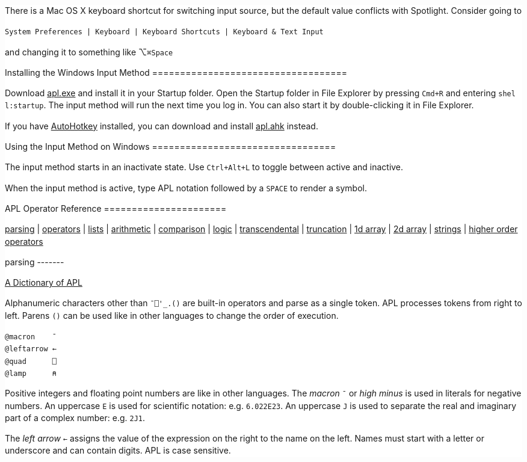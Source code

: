 There is a Mac OS X keyboard shortcut for switching input source, but the
default value conflicts with Spotlight.  Consider going to 

    System Preferences | Keyboard | Keyboard Shortcuts | Keyboard & Text Input

and changing it to something like ⌥`⌘Space`

<a name="windows-install"/>
Installing the Windows Input Method
===================================

Download [apl.exe](https://raw.githubusercontent.com/clarkgrubb/latex-input/master/apl/apl.exe) and install it in your Startup folder.  Open the Startup folder in File Explorer by pressing `Cmd+R` and entering `shell:startup`.  The input method will run the next time you log in.  You can also start it by double-clicking it in File Explorer.

If you have [AutoHotkey](http://www.autohotkey.com/) installed, you can download and install [apl.ahk](https://raw.githubusercontent.com/clarkgrubb/latex-input/master/apl/apl.ahk) instead.

<a name="windows-howto"/>
Using the Input Method on Windows
=================================

The input method starts in an inactivate state.  Use `Ctrl+Alt+L` to toggle between active and inactive.

When the input method is active, type APL notation followed by a `SPACE` to render a symbol.

<a name="apl-op-ref"/>
APL Operator Reference
======================

[parsing](#parsing) | [operators](#operators) | [lists](#lists) | [arithmetic](#arithmetic) | [comparison](#comparison) | [logic](#logic) | [transcendental](#transcendental) | [truncation](#truncation) | [1d array](#one-dim-array) | [2d array](#two-dim-array) | [strings](#strings) | [higher order operators](#higher-order-op)

<a name="parsing"/>
parsing
-------

[A Dictionary of APL](http://www.jsoftware.com/papers/APLDictionary.htm)

Alphanumeric characters other than `¯⎕'_.()` are built-in operators and parse as a single token.  APL processes tokens from right to left.  Parens `()` can be used like in other languages to change the order of execution.

    @macron    ¯
    @leftarrow ←
    @quad      ⎕
    @lamp      ⍝

Positive integers and floating point numbers are like in other languages. The _macron_ `¯` or _high minus_ is used in literals for negative numbers.  An uppercase `E` is used for scientific notation: e.g. `6.022E23`. An uppercase `J` is used to separate the real and imaginary part of a complex number: e.g. `2J1`.

The _left arrow_ `←` assigns the value of the expression on the right to the name on the left.  Names must start with a letter or underscore and can contain digits.  APL is case sensitive.

